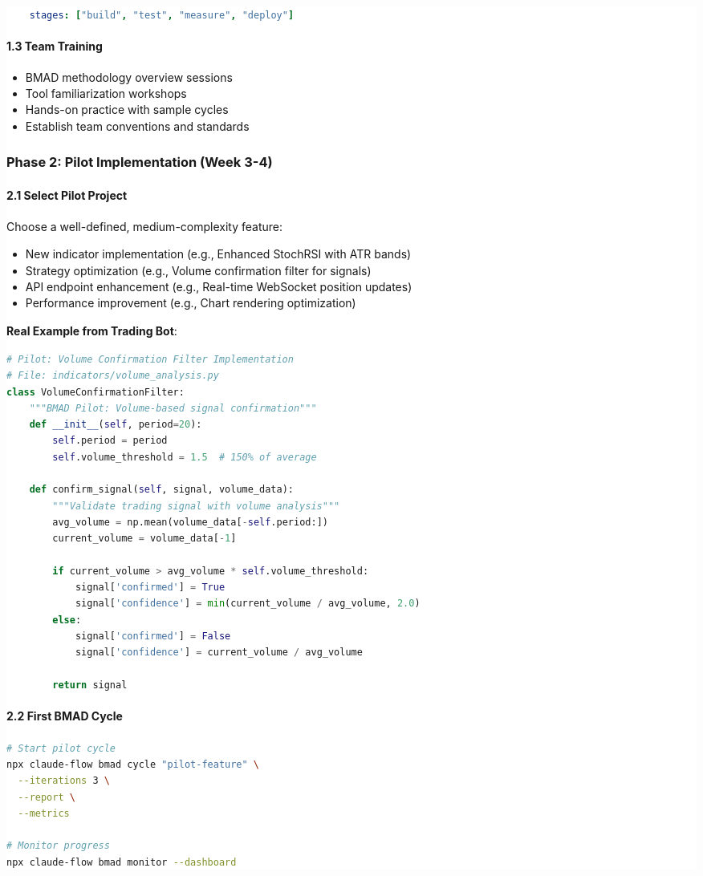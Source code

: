 ```yaml
    stages: ["build", "test", "measure", "deploy"]
```

#### 1.3 Team Training
- BMAD methodology overview sessions
- Tool familiarization workshops
- Hands-on practice with sample cycles
- Establish team conventions and standards

### Phase 2: Pilot Implementation (Week 3-4)

#### 2.1 Select Pilot Project
Choose a well-defined, medium-complexity feature:
- New indicator implementation (e.g., Enhanced StochRSI with ATR bands)
- Strategy optimization (e.g., Volume confirmation filter for signals)
- API endpoint enhancement (e.g., Real-time WebSocket position updates)
- Performance improvement (e.g., Chart rendering optimization)

**Real Example from Trading Bot**:
```python
# Pilot: Volume Confirmation Filter Implementation
# File: indicators/volume_analysis.py
class VolumeConfirmationFilter:
    """BMAD Pilot: Volume-based signal confirmation"""
    def __init__(self, period=20):
        self.period = period
        self.volume_threshold = 1.5  # 150% of average
    
    def confirm_signal(self, signal, volume_data):
        """Validate trading signal with volume analysis"""
        avg_volume = np.mean(volume_data[-self.period:])
        current_volume = volume_data[-1]
        
        if current_volume > avg_volume * self.volume_threshold:
            signal['confirmed'] = True
            signal['confidence'] = min(current_volume / avg_volume, 2.0)
        else:
            signal['confirmed'] = False
            signal['confidence'] = current_volume / avg_volume
        
        return signal
```

#### 2.2 First BMAD Cycle
```bash
# Start pilot cycle
npx claude-flow bmad cycle "pilot-feature" \
  --iterations 3 \
  --report \
  --metrics

# Monitor progress
npx claude-flow bmad monitor --dashboard
```
